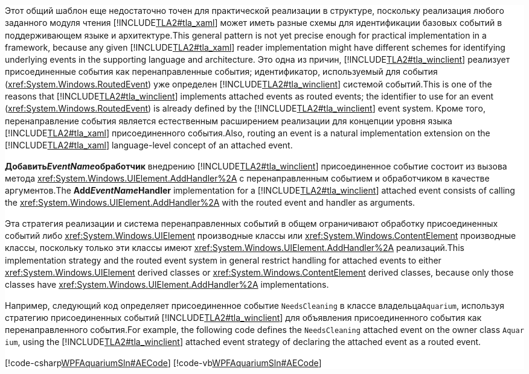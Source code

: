  <span data-ttu-id="35523-147">Этот общий шаблон еще недостаточно точен для практической реализации в структуре, поскольку реализация любого заданного модуля чтения [!INCLUDE[TLA2#tla_xaml](../../../../includes/tla2sharptla-xaml-md.md)] может иметь разные схемы для идентификации базовых событий в поддерживающем языке и архитектуре.</span><span class="sxs-lookup"><span data-stu-id="35523-147">This general pattern is not yet precise enough for practical implementation in a framework, because any given [!INCLUDE[TLA2#tla_xaml](../../../../includes/tla2sharptla-xaml-md.md)] reader implementation might have different schemes for identifying underlying events in the supporting language and architecture.</span></span> <span data-ttu-id="35523-148">Это одна из причин, [!INCLUDE[TLA2#tla_winclient](../../../../includes/tla2sharptla-winclient-md.md)] реализует присоединенные события как перенаправленные события; идентификатор, используемый для события (<xref:System.Windows.RoutedEvent>) уже определен [!INCLUDE[TLA2#tla_winclient](../../../../includes/tla2sharptla-winclient-md.md)] системой событий.</span><span class="sxs-lookup"><span data-stu-id="35523-148">This is one of the reasons that [!INCLUDE[TLA2#tla_winclient](../../../../includes/tla2sharptla-winclient-md.md)] implements attached events as routed events; the identifier to use for an event (<xref:System.Windows.RoutedEvent>) is already defined by the [!INCLUDE[TLA2#tla_winclient](../../../../includes/tla2sharptla-winclient-md.md)] event system.</span></span> <span data-ttu-id="35523-149">Кроме того, перенаправление события является естественным расширением реализации для концепции уровня языка [!INCLUDE[TLA2#tla_xaml](../../../../includes/tla2sharptla-xaml-md.md)] присоединенного события.</span><span class="sxs-lookup"><span data-stu-id="35523-149">Also, routing an event is a natural implementation extension on the [!INCLUDE[TLA2#tla_xaml](../../../../includes/tla2sharptla-xaml-md.md)] language-level concept of an attached event.</span></span>  
  
 <span data-ttu-id="35523-150">**Добавить*EventName*обработчик** внедрению [!INCLUDE[TLA2#tla_winclient](../../../../includes/tla2sharptla-winclient-md.md)] присоединенное событие состоит из вызова метода <xref:System.Windows.UIElement.AddHandler%2A> с перенаправленным событием и обработчиком в качестве аргументов.</span><span class="sxs-lookup"><span data-stu-id="35523-150">The **Add*EventName*Handler** implementation for a [!INCLUDE[TLA2#tla_winclient](../../../../includes/tla2sharptla-winclient-md.md)] attached event consists of calling the <xref:System.Windows.UIElement.AddHandler%2A> with the routed event and handler as arguments.</span></span>  
  
 <span data-ttu-id="35523-151">Эта стратегия реализации и система перенаправленных событий в общем ограничивают обработку присоединенных событий либо <xref:System.Windows.UIElement> производные классы или <xref:System.Windows.ContentElement> производные классы, поскольку только эти классы имеют <xref:System.Windows.UIElement.AddHandler%2A> реализаций.</span><span class="sxs-lookup"><span data-stu-id="35523-151">This implementation strategy and the routed event system in general restrict handling for attached events to either <xref:System.Windows.UIElement> derived classes or <xref:System.Windows.ContentElement> derived classes, because only those classes have <xref:System.Windows.UIElement.AddHandler%2A> implementations.</span></span>  
  
 <span data-ttu-id="35523-152">Например, следующий код определяет присоединенное событие `NeedsCleaning` в классе владельца`Aquarium`, используя стратегию присоединенных событий [!INCLUDE[TLA2#tla_winclient](../../../../includes/tla2sharptla-winclient-md.md)] для объявления присоединенного события как перенаправленного события.</span><span class="sxs-lookup"><span data-stu-id="35523-152">For example, the following code defines the `NeedsCleaning` attached event on the owner class `Aquarium`, using the [!INCLUDE[TLA2#tla_winclient](../../../../includes/tla2sharptla-winclient-md.md)] attached event strategy of declaring the attached event as a routed event.</span></span>  
  
 [!code-csharp[WPFAquariumSln#AECode](../../../../samples/snippets/csharp/VS_Snippets_Wpf/WPFAquariumSln/CSharp/WPFAquariumObjects/Class1.cs#aecode)]
 [!code-vb[WPFAquariumSln#AECode](../../../../samples/snippets/visualbasic/VS_Snippets_Wpf/WPFAquariumSln/visualbasic/wpfaquariumobjects/class1.vb#aecode)]  
  
